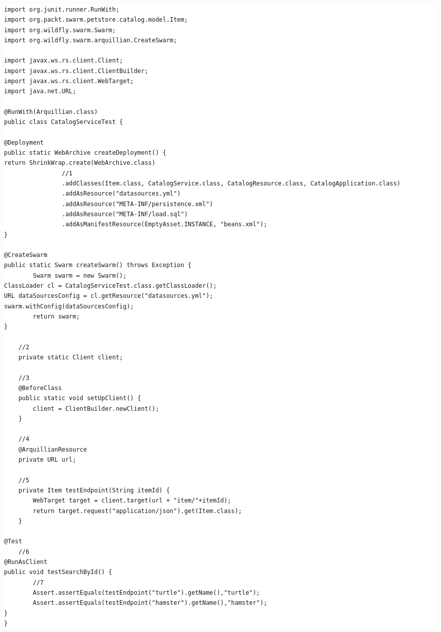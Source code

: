 ```
import org.junit.runner.RunWith;
import org.packt.swarm.petstore.catalog.model.Item;
import org.wildfly.swarm.Swarm;
import org.wildfly.swarm.arquillian.CreateSwarm;

import javax.ws.rs.client.Client;
import javax.ws.rs.client.ClientBuilder;
import javax.ws.rs.client.WebTarget;
import java.net.URL;

@RunWith(Arquillian.class)
public class CatalogServiceTest {

@Deployment
public static WebArchive createDeployment() {
return ShrinkWrap.create(WebArchive.class)
                //1
                .addClasses(Item.class, CatalogService.class, CatalogResource.class, CatalogApplication.class)
                .addAsResource("datasources.yml")
                .addAsResource("META-INF/persistence.xml")
                .addAsResource("META-INF/load.sql")
                .addAsManifestResource(EmptyAsset.INSTANCE, "beans.xml");
}

@CreateSwarm
public static Swarm createSwarm() throws Exception {
        Swarm swarm = new Swarm();
ClassLoader cl = CatalogServiceTest.class.getClassLoader();
URL dataSourcesConfig = cl.getResource("datasources.yml");
swarm.withConfig(dataSourcesConfig);
        return swarm;
}

    //2
    private static Client client;

    //3
    @BeforeClass
    public static void setUpClient() {
        client = ClientBuilder.newClient();
    }

    //4
    @ArquillianResource
    private URL url;

    //5
    private Item testEndpoint(String itemId) {
        WebTarget target = client.target(url + "item/"+itemId);
        return target.request("application/json").get(Item.class);
    }

@Test
    //6
@RunAsClient
public void testSearchById() {
        //7
        Assert.assertEquals(testEndpoint("turtle").getName(),"turtle");
        Assert.assertEquals(testEndpoint("hamster").getName(),"hamster");
}
}
```